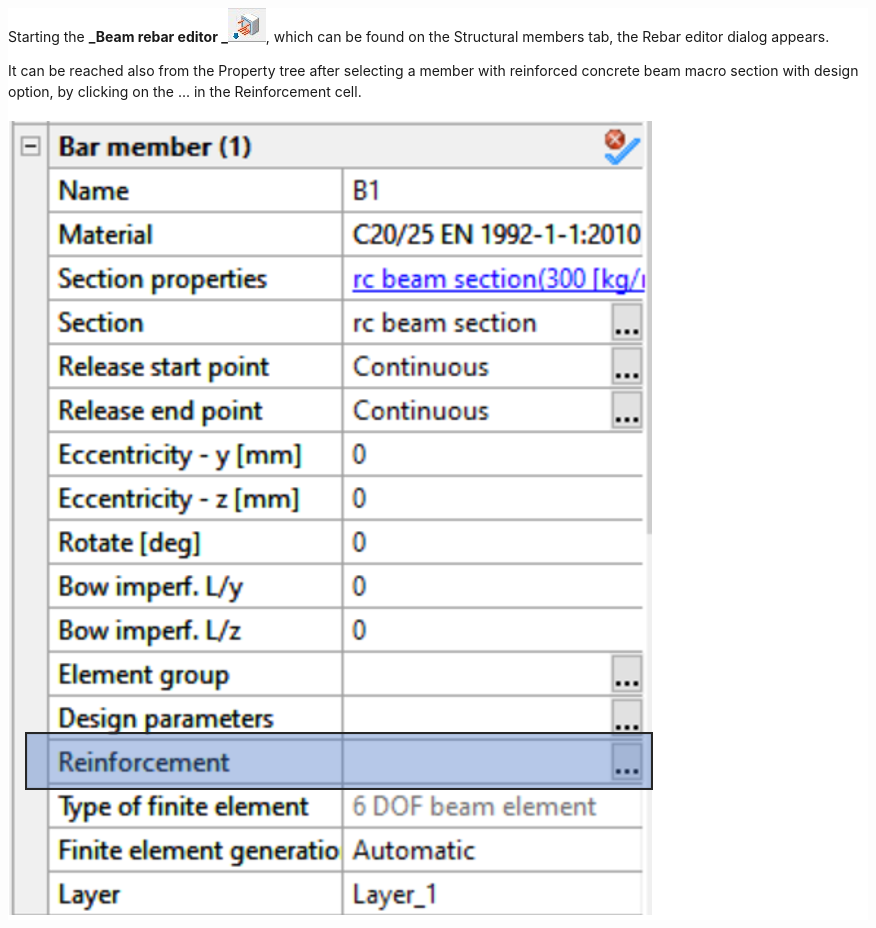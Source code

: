 

Starting the **_Beam rebar editor _**![](./img/wp-content-uploads-2021-04-BeamRebarEditorIcon.jpg), which can be found on the Structural members tab, the Rebar editor dialog appears.





It can be reached also from the Property tree after selecting a member with reinforced concrete beam macro section with design option, by clicking on the ... in the Reinforcement cell.





![](./img/wp-content-uploads-2022-12-image-30.png)
